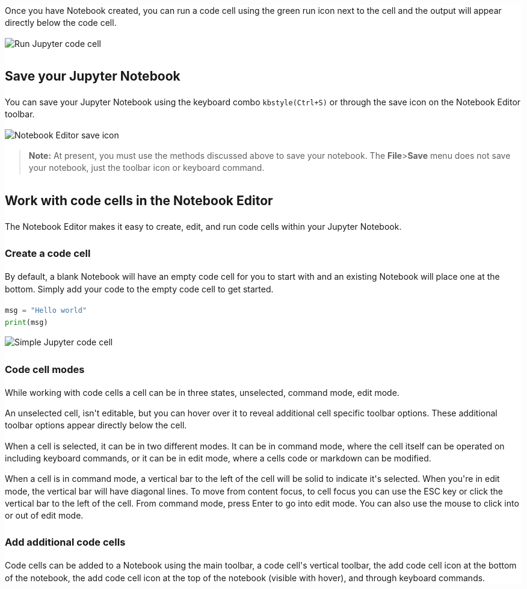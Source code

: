 Once you have Notebook created, you can run a code cell using the green run icon next to the cell and the output will appear directly below the code cell.

![Run Jupyter code cell](images/jupyter/native-code-cells-03.png)

## Save your Jupyter Notebook

You can save your Jupyter Notebook using the keyboard combo `kbstyle(Ctrl+S)` or through the save icon on the Notebook Editor toolbar.

![Notebook Editor save icon](images/jupyter/native-toolbar-save.png)

> **Note:** At present, you must use the methods discussed above to save your notebook. The **File**>**Save** menu does not save your notebook, just the toolbar icon or keyboard command.

## Work with code cells in the Notebook Editor

The Notebook Editor makes it easy to create, edit, and run code cells within your Jupyter Notebook.

### Create a code cell

By default, a blank Notebook will have an empty code cell for you to start with and an existing Notebook will place one at the bottom. Simply add your code to the empty code cell to get started.

```python
msg = "Hello world"
print(msg)
```

![Simple Jupyter code cell](images/jupyter/native-code-cells-02.png)

### Code cell modes

While working with code cells a cell can be in three states, unselected, command mode, edit mode.

An unselected cell, isn't editable, but you can hover over it to reveal additional cell specific toolbar options. These additional toolbar options appear directly below the cell.

When a cell is selected, it can be in two different modes. It can be in command mode, where the cell itself can be operated on including keyboard commands, or it can be in edit mode, where a cells code or markdown can be modified.

When a cell is in command mode, a vertical bar to the left of the cell will be solid to indicate it's selected. When you're in edit mode, the vertical bar will have diagonal lines. To move from content focus, to cell focus you can use the ESC key or click the vertical bar to the left of the cell. From command mode, press Enter to go into edit mode. You can also use the mouse to click into or out of edit mode.

### Add additional code cells

Code cells can be added to a Notebook using the main toolbar, a code cell's vertical toolbar, the add code cell icon at the bottom of the notebook, the add code cell icon at the top of the notebook (visible with hover), and through keyboard commands.
